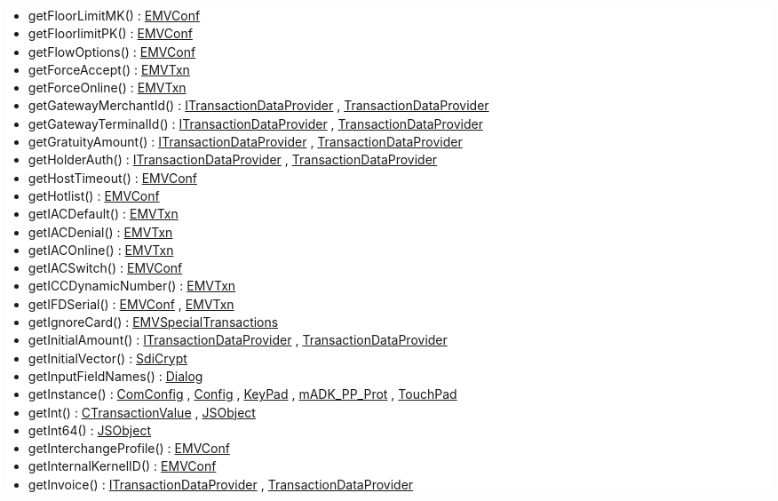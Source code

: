 - getFloorLimitMK() : <a href="structvfisdi_1_1_e_m_v_conf.md#a368a5bafbb220f69169a01c0e29dbe30">EMVConf</a>
- getFloorlimitPK() : <a href="structvfisdi_1_1_e_m_v_conf.md#a9ff322baeadfb9933816f3f12310dc23">EMVConf</a>
- getFlowOptions() : <a href="structvfisdi_1_1_e_m_v_conf.md#a6f2297ba9927abce9efb169397dae8be">EMVConf</a>
- getForceAccept() : <a href="structvfisdi_1_1_e_m_v_txn.md#a12943982462ac554ae9b2f7b4d7d1b93">EMVTxn</a>
- getForceOnline() : <a href="structvfisdi_1_1_e_m_v_txn.md#af46be7c7b03dd7b59a73998e96325522">EMVTxn</a>
- getGatewayMerchantId() : <a href="classvficpl_1_1_i_transaction_data_provider.md#a28f7916bb832260978fe43a12999114c">ITransactionDataProvider</a> , <a href="classvficpl_1_1_transaction_data_provider.md#aa669aee0b3f7e85fbdede20cf8913f11">TransactionDataProvider</a>
- getGatewayTerminalId() : <a href="classvficpl_1_1_i_transaction_data_provider.md#a590a5b654aa974d40d863180b3a026c7">ITransactionDataProvider</a> , <a href="classvficpl_1_1_transaction_data_provider.md#a5624ddda46388d3f5b3f00a5b6c41db8">TransactionDataProvider</a>
- getGratuityAmount() : <a href="classvficpl_1_1_i_transaction_data_provider.md#a8fdc9666ff565a1f86316a5fef82ecb4">ITransactionDataProvider</a> , <a href="classvficpl_1_1_transaction_data_provider.md#a82a9db668cc1e8fbe56a1bf662df0bbb">TransactionDataProvider</a>
- getHolderAuth() : <a href="classvficpl_1_1_i_transaction_data_provider.md#a4f23ddb16f2fa235629d5301676c387d">ITransactionDataProvider</a> , <a href="classvficpl_1_1_transaction_data_provider.md#a8f26df9072d14d36de751cb3548858e5">TransactionDataProvider</a>
- getHostTimeout() : <a href="structvfisdi_1_1_e_m_v_conf.md#a0b03105ce9bff4117bd0f80d961aef25">EMVConf</a>
- getHotlist() : <a href="structvfisdi_1_1_e_m_v_conf.md#a436612174e4733af34cd3b66388d54cb">EMVConf</a>
- getIACDefault() : <a href="structvfisdi_1_1_e_m_v_txn.md#ac353b92a5cb3c0f609a39938154cea9c">EMVTxn</a>
- getIACDenial() : <a href="structvfisdi_1_1_e_m_v_txn.md#a713b329b9095d82fb9b2a9f5570700ad">EMVTxn</a>
- getIACOnline() : <a href="structvfisdi_1_1_e_m_v_txn.md#aff7585557f19d64883a64d324b515cd3">EMVTxn</a>
- getIACSwitch() : <a href="structvfisdi_1_1_e_m_v_conf.md#ab1df4f188c305e4038d9b9e1a3b5128e">EMVConf</a>
- getICCDynamicNumber() : <a href="structvfisdi_1_1_e_m_v_txn.md#a85904ca2d6cdfa3d52a94d56ab209c20">EMVTxn</a>
- getIFDSerial() : <a href="structvfisdi_1_1_e_m_v_conf.md#a32be7437a7f7ac177dd68832ea31f0f7">EMVConf</a> , <a href="structvfisdi_1_1_e_m_v_txn.md#a32be7437a7f7ac177dd68832ea31f0f7">EMVTxn</a>
- getIgnoreCard() : <a href="classvfisdi_1_1_e_m_v_special_transactions.md#a9e9f47b3d03a5fb814f1e4abb004c760">EMVSpecialTransactions</a>
- getInitialAmount() : <a href="classvficpl_1_1_i_transaction_data_provider.md#acc001411f3affccae176809bed7fd84e">ITransactionDataProvider</a> , <a href="classvficpl_1_1_transaction_data_provider.md#a3b4c6c969b0bfe6ffe4382e057486056">TransactionDataProvider</a>
- getInitialVector() : <a href="classlibsdi_1_1_sdi_crypt.md#a51fc7fbde0fd878e138bf79de9a21a0d">SdiCrypt</a>
- getInputFieldNames() : <a href="classlibsdi_1_1_dialog.md#a00193ad63c0bc05a78ef44ecedfa7c52">Dialog</a>
- getInstance() : <a href="class_com_config.md#a2305b98ede094139aa7d104ec73371fe">ComConfig</a> , <a href="class_config.md#a1ef2bdb72ea7052082489de1e0525d09">Config</a> , <a href="class_key_pad.md#ad6e661fcf96101fb046bc37b5301691a">KeyPad</a> , <a href="classm_a_d_k___p_p___prot.md#a6b7b719a059719a202022830931b241b">mADK_PP_Prot</a> , <a href="class_touch_pad.md#adbf9affd00664ea4c37d0b5e2e6f65e0">TouchPad</a>
- getInt() : <a href="classcom__adksec__cmd_1_1_c_transaction_value.md#aaef76f1478cdc2c18950b75e33afcece">CTransactionValue</a> , <a href="classvfiipc_1_1_j_s_object.md#ad92f7d678ccdce0556cf713e622247df">JSObject</a>
- getInt64() : <a href="classvfiipc_1_1_j_s_object.md#a77739d2eeb6bd9069ba1065e5e9abf09">JSObject</a>
- getInterchangeProfile() : <a href="structvfisdi_1_1_e_m_v_conf.md#a2d3ccb584815ab9370639b31305f6a49">EMVConf</a>
- getInternalKernelID() : <a href="structvfisdi_1_1_e_m_v_conf.md#abae9d95f70c657f6e47fc272f430f3e4">EMVConf</a>
- getInvoice() : <a href="classvficpl_1_1_i_transaction_data_provider.md#a75e5476bb58d2b4cc60581154acdbe27">ITransactionDataProvider</a> , <a href="classvficpl_1_1_transaction_data_provider.md#abca3a3b7c89d7685938e8ee362fd0105">TransactionDataProvider</a>
